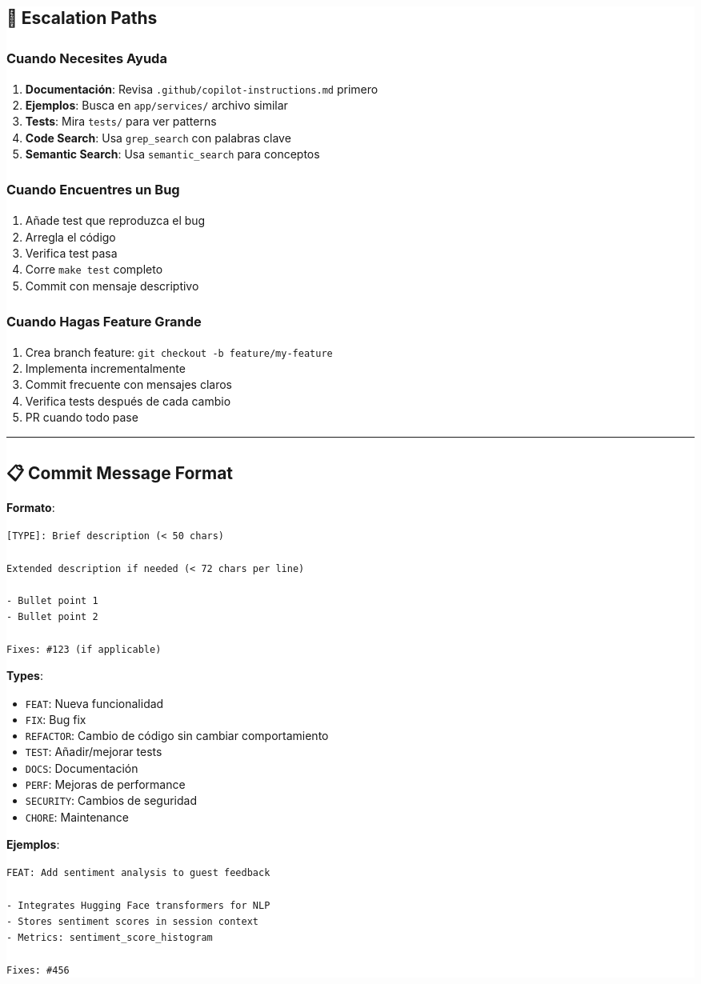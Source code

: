 
## 🚀 Escalation Paths

### Cuando Necesites Ayuda
1. **Documentación**: Revisa `.github/copilot-instructions.md` primero
2. **Ejemplos**: Busca en `app/services/` archivo similar
3. **Tests**: Mira `tests/` para ver patterns
4. **Code Search**: Usa `grep_search` con palabras clave
5. **Semantic Search**: Usa `semantic_search` para conceptos

### Cuando Encuentres un Bug
1. Añade test que reproduzca el bug
2. Arregla el código
3. Verifica test pasa
4. Corre `make test` completo
5. Commit con mensaje descriptivo

### Cuando Hagas Feature Grande
1. Crea branch feature: `git checkout -b feature/my-feature`
2. Implementa incrementalmente
3. Commit frecuente con mensajes claros
4. Verifica tests después de cada cambio
5. PR cuando todo pase

---

## 📋 Commit Message Format

**Formato**:
```
[TYPE]: Brief description (< 50 chars)

Extended description if needed (< 72 chars per line)

- Bullet point 1
- Bullet point 2

Fixes: #123 (if applicable)
```

**Types**:
- `FEAT`: Nueva funcionalidad
- `FIX`: Bug fix
- `REFACTOR`: Cambio de código sin cambiar comportamiento
- `TEST`: Añadir/mejorar tests
- `DOCS`: Documentación
- `PERF`: Mejoras de performance
- `SECURITY`: Cambios de seguridad
- `CHORE`: Maintenance

**Ejemplos**:
```
FEAT: Add sentiment analysis to guest feedback

- Integrates Hugging Face transformers for NLP
- Stores sentiment scores in session context
- Metrics: sentiment_score_histogram

Fixes: #456
```
